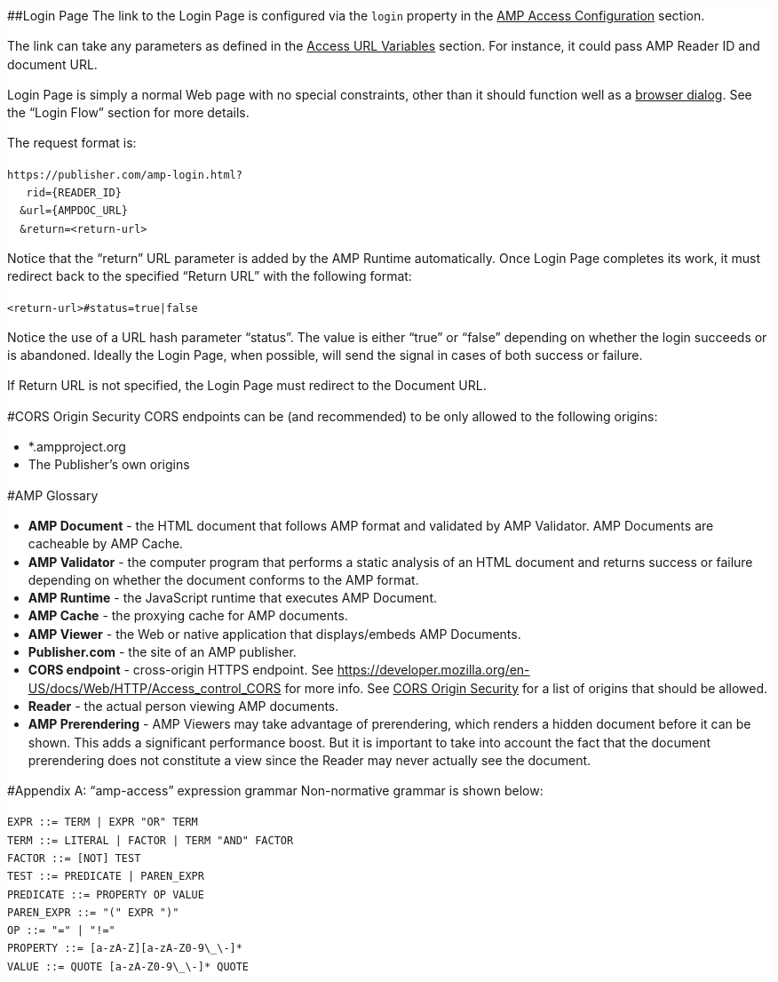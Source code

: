 ##Login Page
The link to the Login Page is configured via the ```login``` property in the [AMP Access Configuration][8] section.

The link can take any parameters as defined in the [Access URL Variables][7] section. For instance, it could pass AMP Reader ID and document URL.

Login Page is simply a normal Web page with no special constraints, other than it should function well as a [browser dialog](https://developer.mozilla.org/en-US/docs/Web/API/Window/open). See the “Login Flow” section for more details.

The request format is:
```
https://publisher.com/amp-login.html?
   rid={READER_ID}
  &url={AMPDOC_URL}
  &return=<return-url>
```
Notice that the “return” URL parameter is added by the AMP Runtime automatically. Once Login Page completes its work, it must redirect back to the specified “Return URL” with the following format:
```
<return-url>#status=true|false
```
Notice the use of a URL hash parameter “status”. The value is either “true” or “false” depending on whether the login succeeds or is abandoned. Ideally the Login Page, when possible, will send the signal in cases of both success or failure.

If Return URL is not specified, the Login Page must redirect to the Document URL.

#CORS Origin Security
CORS endpoints can be (and recommended) to be only allowed to the following origins:
 - *.ampproject.org
 - The Publisher’s own origins

#AMP Glossary
 - **AMP Document** - the HTML document that follows AMP format and validated by AMP Validator. AMP Documents are cacheable by AMP Cache.
 - **AMP Validator** - the computer program that performs a static analysis of an HTML document and returns success or failure depending on whether the document conforms to the AMP format.
 - **AMP Runtime** - the JavaScript runtime that executes AMP Document.
 - **AMP Cache** - the proxying cache for AMP documents.
 - **AMP Viewer** - the Web or native application that displays/embeds AMP Documents.
 - **Publisher.com** - the site of an AMP publisher.
 - **CORS endpoint** - cross-origin HTTPS endpoint. See https://developer.mozilla.org/en-US/docs/Web/HTTP/Access_control_CORS for more info. See [CORS Origin Security][9] for a list of origins that should be allowed.
 - **Reader** - the actual person viewing AMP documents.
 - **AMP Prerendering** - AMP Viewers may take advantage of prerendering, which renders a hidden document before it can be shown. This adds a significant performance boost. But it is important to take into account the fact that the document prerendering does not constitute a view since the Reader may never actually see the document.

#Appendix A: “amp-access” expression grammar
Non-normative grammar is shown below:
```
EXPR ::= TERM | EXPR "OR" TERM
TERM ::= LITERAL | FACTOR | TERM "AND" FACTOR
FACTOR ::= [NOT] TEST
TEST ::= PREDICATE | PAREN_EXPR
PREDICATE ::= PROPERTY OP VALUE
PAREN_EXPR ::= "(" EXPR ")"
OP ::= "=" | "!="
PROPERTY ::= [a-zA-Z][a-zA-Z0-9\_\-]*
VALUE ::= QUOTE [a-zA-Z0-9\_\-]* QUOTE
```


[1]: #appendix-a-amp-access-expression-grammar
[2]: #amp-reader-id
[3]: #access-content-markup
[4]: #authorization-endpoint
[5]: #pingback-endpoint
[6]: #login-page-and-login-link
[7]: #access-url-variables
[8]: #configuration
[9]: #cors-origin-security